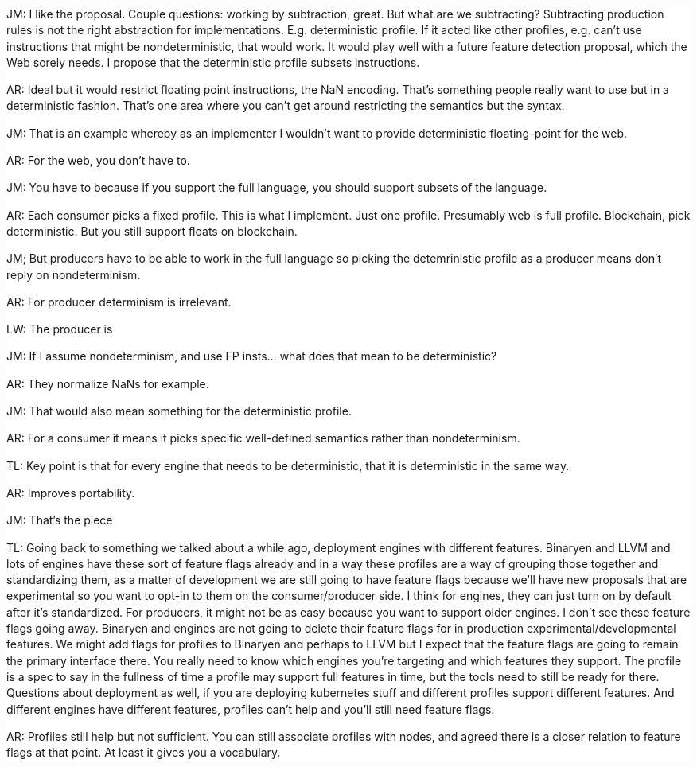 JM: I like the proposal. Couple questions: working by subtraction, great.  But what are we subtracting?  Subtracting production rules is not the right abstraction for implementations.  E.g. deterministic profile.  If it acted like other profiles, e.g. can’t use instructions that might be nondeterministic, that would work. It would play well with a future feature detection proposal, which the Web sorely needs. I propose that the deterministic profile subsets instructions.

AR: Ideal but it would restrict floating point instructions, the NaN encoding. That’s something people really want to use but in a deterministic fashion. That’s one area where you can’t get around restricting the semantics but the syntax.

JM: That is an example whereby as an implementer I wouldn’t want to provide deterministic floating-point for the web.

AR: For the web, you don’t have to.

JM: You have to because if you support the full language, you should support subsets of the language.

AR: Each consumer picks a fixed profile.  This is what I implement.  Just one profile.  Presumably web is full profile.  Blockchain, pick deterministic.  But you still support floats on blockchain.

JM; But producers have to be able to work in the full language so picking the detemrinistic profile as a producer means don’t reply on nondeterminism.

AR: For producer determinism is irrelevant.

LW: The producer is 

JM: If I assume nondeterminism, and use FP insts… what does that mean to be deterministic?

AR: They normalize NaNs for example.

JM: That would also mean something for the deterministic profile.

AR: For a consumer it means it picks specific well-defined semantics rather than nondeterminism.

TL: Key point is that for every engine that needs to be deterministic, that it is deterministic in the same way.

AR: Improves portability.

JM: That’s the piece

TL: Going back to something we talked about a while ago, deployment engines with different features. Binaryen and LLVM and lots of engines have these sort of feature flags already and in a way these profiles are a way of grouping those together and standardizing them, as a matter of development we are still going to have feature flags because we’ll have new proposals that are experimental so you want to opt-in to them on the consumer/producer side. I think for engines, they can just turn on by default after it’s standardized. For producers, it might not be as easy because you want to support older engines. I don’t see these feature flags going away. Binaryen and engines are not going to delete their feature flags for in production experimental/developmental features. We might add flags for profiles to Binaryen and perhaps to LLVM but I expect that the feature flags are going to remain the primary interface there. You really need to know which engines you’re targeting and which features they support. The profile is a spec to say in the fullness of time a profile may support full features in time, but the tools need to still be ready for there. Questions about deployment as well, if you are deploying kubernetes stuff and different profiles support different features. And different engines have different features, profiles can’t help and you’ll still need feature flags.

AR: Profiles still help but not sufficient.  You can still associate profiles with nodes, and agreed there is a closer relation to feature flags at that point.  At least it gives you a vocabulary.

